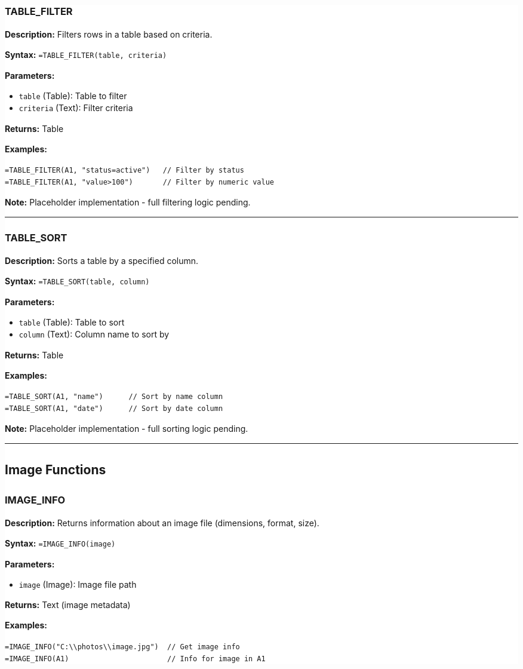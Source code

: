 ### TABLE_FILTER
**Description:** Filters rows in a table based on criteria.

**Syntax:** `=TABLE_FILTER(table, criteria)`

**Parameters:**
- `table` (Table): Table to filter
- `criteria` (Text): Filter criteria

**Returns:** Table

**Examples:**
```
=TABLE_FILTER(A1, "status=active")   // Filter by status
=TABLE_FILTER(A1, "value>100")       // Filter by numeric value
```

**Note:** Placeholder implementation - full filtering logic pending.

---

### TABLE_SORT
**Description:** Sorts a table by a specified column.

**Syntax:** `=TABLE_SORT(table, column)`

**Parameters:**
- `table` (Table): Table to sort
- `column` (Text): Column name to sort by

**Returns:** Table

**Examples:**
```
=TABLE_SORT(A1, "name")      // Sort by name column
=TABLE_SORT(A1, "date")      // Sort by date column
```

**Note:** Placeholder implementation - full sorting logic pending.

---

## Image Functions

### IMAGE_INFO
**Description:** Returns information about an image file (dimensions, format, size).

**Syntax:** `=IMAGE_INFO(image)`

**Parameters:**
- `image` (Image): Image file path

**Returns:** Text (image metadata)

**Examples:**
```
=IMAGE_INFO("C:\\photos\\image.jpg")  // Get image info
=IMAGE_INFO(A1)                       // Info for image in A1
```
